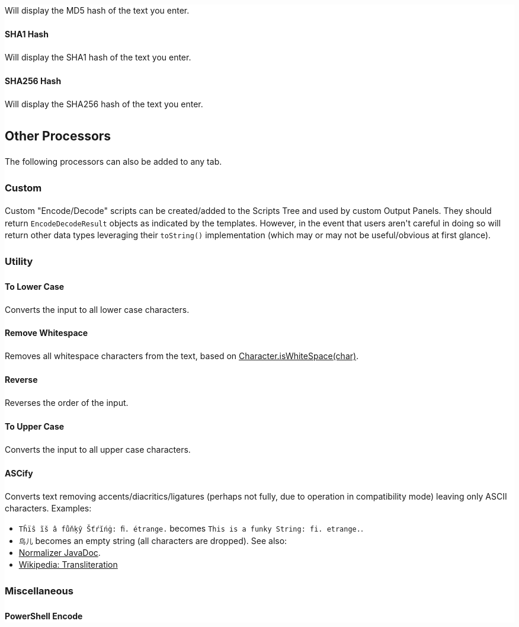 Will display the MD5 hash of the text you enter.

#### SHA1 Hash

Will display the SHA1 hash of the text you enter.

#### SHA256 Hash

Will display the SHA256 hash of the text you enter.

## Other Processors

The following processors can also be added to any tab.

### Custom

Custom "Encode/Decode" scripts can be created/added to the Scripts Tree and used by custom Output Panels. They should return `EncodeDecodeResult` objects as indicated by the templates. However, in the event that users aren't careful in doing so will return other data types leveraging their `toString()` implementation (which may or may not be useful/obvious at first glance).

### Utility

#### To Lower Case

Converts the input to all lower case characters.

#### Remove Whitespace

Removes all whitespace characters from the text, based on [Character.isWhiteSpace(char)](https://docs.oracle.com/en/java/javase/17/docs/api/java.base/java/lang/Character.html#isWhitespace(char)).

#### Reverse

Reverses the order of the input.

#### To Upper Case

Converts the input to all upper case characters.

#### ASCify

Converts text removing accents/diacritics/ligatures (perhaps not fully, due to operation in compatibility mode) leaving only ASCII characters. Examples:
* `Tĥïŝ ĩš â fůňķŷ Šťŕĭńġ: ﬁ. étrange.` becomes `This is a funky String: fi. etrange.`.
* `鸟儿` becomes an empty string (all characters are dropped).
See also:  
* [Normalizer JavaDoc](https://docs.oracle.com/en/java/javase/17/docs/api/java.base/java/text/Normalizer.html).
* [Wikipedia: Transliteration](https://en.wikipedia.org/wiki/Transliteration)

### Miscellaneous

#### PowerShell Encode
